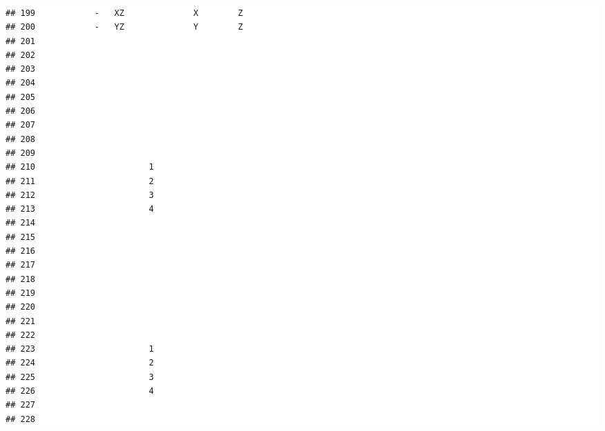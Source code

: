     ## 199            -   XZ              X        Z            
    ## 200            -   YZ              Y        Z            
    ## 201                                                      
    ## 202                                                      
    ## 203                                                      
    ## 204                                                      
    ## 205                                                      
    ## 206                                                      
    ## 207                                                      
    ## 208                                                      
    ## 209                                                      
    ## 210                       1                              
    ## 211                       2                              
    ## 212                       3                              
    ## 213                       4                              
    ## 214                                                      
    ## 215                                                      
    ## 216                                                      
    ## 217                                                      
    ## 218                                                      
    ## 219                                                      
    ## 220                                                      
    ## 221                                                      
    ## 222                                                      
    ## 223                       1                              
    ## 224                       2                              
    ## 225                       3                              
    ## 226                       4                              
    ## 227                                                      
    ## 228                                                      